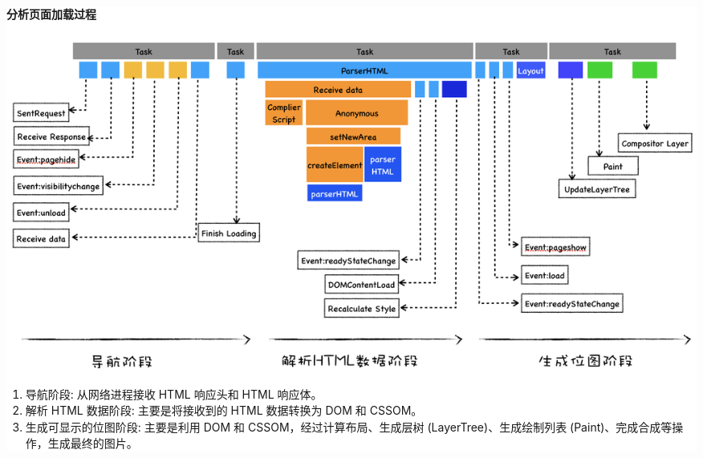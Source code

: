 #### 分析页面加载过程
![main指标分析页面加载过程](./res/main指标分析页面加载过程.webp)

1. 导航阶段: 从网络进程接收 HTML 响应头和 HTML 响应体。
2. 解析 HTML 数据阶段: 主要是将接收到的 HTML 数据转换为 DOM 和 CSSOM。
3. 生成可显示的位图阶段: 主要是利用 DOM 和 CSSOM，经过计算布局、生成层树 (LayerTree)、生成绘制列表 (Paint)、完成合成等操作，生成最终的图片。